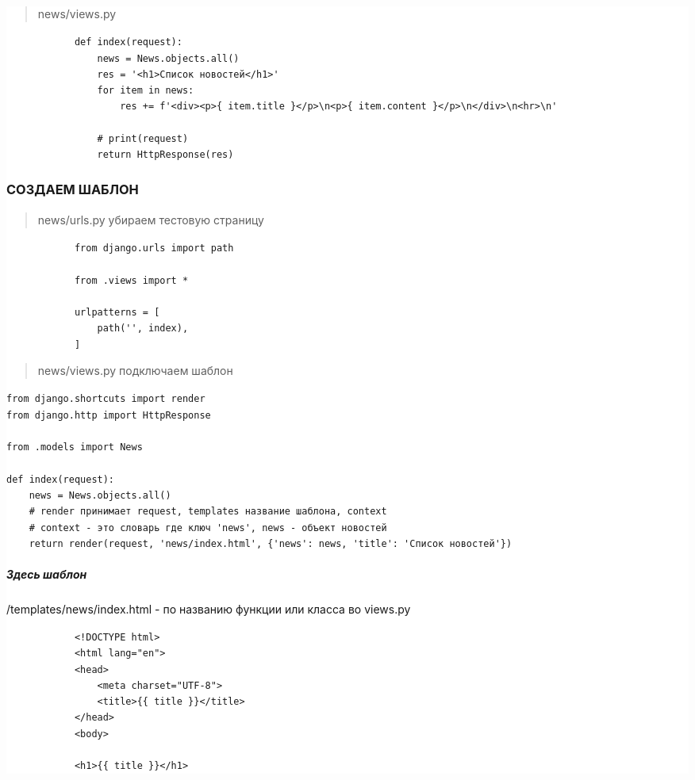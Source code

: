 >news/views.py

                def index(request):
                    news = News.objects.all()
                    res = '<h1>Список новостей</h1>'
                    for item in news:
                        res += f'<div><p>{ item.title }</p>\n<p>{ item.content }</p>\n</div>\n<hr>\n'

                    # print(request)
                    return HttpResponse(res)

### СОЗДАЕМ ШАБЛОН


>news/urls.py убираем тестовую страницу

                from django.urls import path

                from .views import *

                urlpatterns = [
                    path('', index),
                ]


>news/views.py подключаем шаблон

    from django.shortcuts import render
    from django.http import HttpResponse

    from .models import News

    def index(request):
        news = News.objects.all()
        # render принимает request, templates название шаблона, context
        # context - это словарь где ключ 'news', news - объект новостей
        return render(request, 'news/index.html', {'news': news, 'title': 'Список новостей'})

##### Здесь шаблон
/templates/news/index.html - по названию функции или класса во views.py

                <!DOCTYPE html>
                <html lang="en">
                <head>
                    <meta charset="UTF-8">
                    <title>{{ title }}</title>
                </head>
                <body>

                <h1>{{ title }}</h1>
